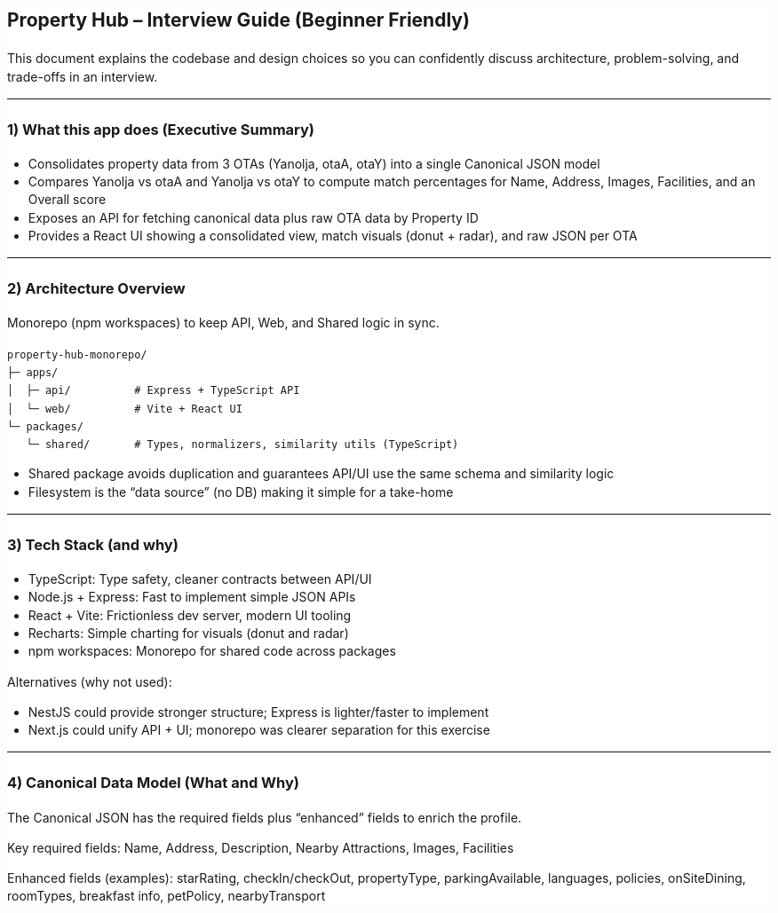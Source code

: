 ## Property Hub – Interview Guide (Beginner Friendly)

This document explains the codebase and design choices so you can confidently discuss architecture, problem-solving, and trade-offs in an interview.

---

### 1) What this app does (Executive Summary)
- Consolidates property data from 3 OTAs (Yanolja, otaA, otaY) into a single Canonical JSON model
- Compares Yanolja vs otaA and Yanolja vs otaY to compute match percentages for Name, Address, Images, Facilities, and an Overall score
- Exposes an API for fetching canonical data plus raw OTA data by Property ID
- Provides a React UI showing a consolidated view, match visuals (donut + radar), and raw JSON per OTA

---

### 2) Architecture Overview
Monorepo (npm workspaces) to keep API, Web, and Shared logic in sync.

```
property-hub-monorepo/
├─ apps/
│  ├─ api/          # Express + TypeScript API
│  └─ web/          # Vite + React UI
└─ packages/
   └─ shared/       # Types, normalizers, similarity utils (TypeScript)
```

- Shared package avoids duplication and guarantees API/UI use the same schema and similarity logic
- Filesystem is the “data source” (no DB) making it simple for a take-home

---

### 3) Tech Stack (and why)
- TypeScript: Type safety, cleaner contracts between API/UI
- Node.js + Express: Fast to implement simple JSON APIs
- React + Vite: Frictionless dev server, modern UI tooling
- Recharts: Simple charting for visuals (donut and radar)
- npm workspaces: Monorepo for shared code across packages

Alternatives (why not used):
- NestJS could provide stronger structure; Express is lighter/faster to implement
- Next.js could unify API + UI; monorepo was clearer separation for this exercise

---

### 4) Canonical Data Model (What and Why)
The Canonical JSON has the required fields plus “enhanced” fields to enrich the profile.

Key required fields: Name, Address, Description, Nearby Attractions, Images, Facilities

Enhanced fields (examples): starRating, checkIn/checkOut, propertyType, parkingAvailable, languages, policies, onSiteDining, roomTypes, breakfast info, petPolicy, nearbyTransport
